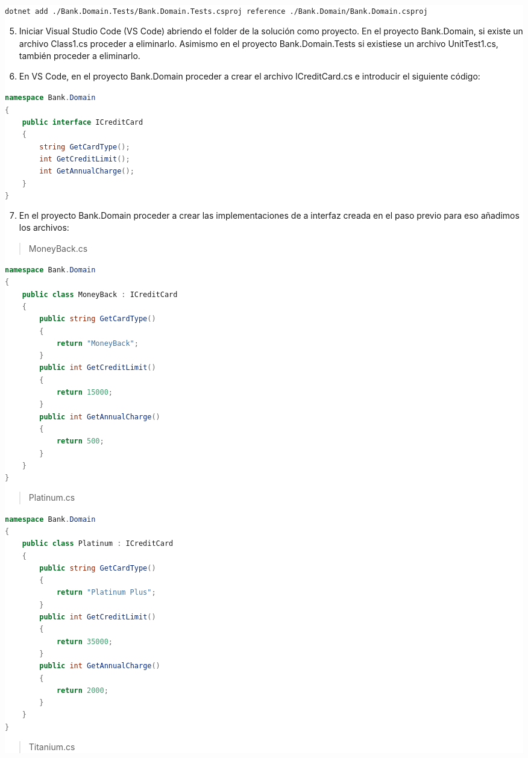 ```
dotnet add ./Bank.Domain.Tests/Bank.Domain.Tests.csproj reference ./Bank.Domain/Bank.Domain.csproj
```
5. Iniciar Visual Studio Code (VS Code) abriendo el folder de la solución como proyecto. En el proyecto Bank.Domain, si existe un archivo Class1.cs proceder a eliminarlo. Asimismo en el proyecto Bank.Domain.Tests si existiese un archivo UnitTest1.cs, también proceder a eliminarlo.

6. En VS Code, en el proyecto Bank.Domain proceder a crear el archivo ICreditCard.cs e introducir el siguiente código:
```C#
namespace Bank.Domain
{
    public interface ICreditCard
    {
        string GetCardType();
        int GetCreditLimit();
        int GetAnnualCharge();
    }
}
```
7. En el proyecto Bank.Domain proceder a crear las implementaciones de a interfaz creada en el paso previo para eso añadimos los archivos:
> MoneyBack.cs
```C#
namespace Bank.Domain
{
    public class MoneyBack : ICreditCard
    {
        public string GetCardType()
        {
            return "MoneyBack";
        }
        public int GetCreditLimit()
        {
            return 15000;
        }
        public int GetAnnualCharge()
        {
            return 500;
        }
    }
}
```
> Platinum.cs
```C#
namespace Bank.Domain
{
    public class Platinum : ICreditCard
    {
        public string GetCardType()
        {
            return "Platinum Plus";
        }
        public int GetCreditLimit()
        {
            return 35000;
        }
        public int GetAnnualCharge()
        {
            return 2000;
        }
    }
}
```
> Titanium.cs
```C#
```
